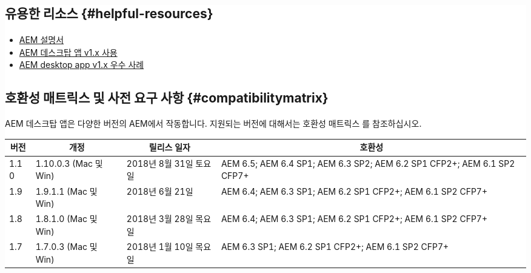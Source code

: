 ## 유용한 리소스 {#helpful-resources}

* [AEM 설명서](https://experienceleague.adobe.com/en/docs)
* [AEM 데스크탑 앱 v1.x 사용](use-app-v1.md)
* [AEM desktop app v1.x 우수 사례](best-practices-for-v1.md)

## 호환성 매트릭스 및 사전 요구 사항 {#compatibilitymatrix}

AEM 데스크탑 앱은 다양한 버전의 AEM에서 작동합니다. 지원되는 버전에 대해서는 호환성 매트릭스 를 참조하십시오.

| 버전 | 개정 | 릴리스 일자 | 호환성 |
|--- |--- |--- |--- |
| 1.10 | 1.10.0.3 (Mac 및 Win) | 2018년 8월 31일 토요일 | AEM 6.5; AEM 6.4 SP1; AEM 6.3 SP2; AEM 6.2 SP1 CFP2+; AEM 6.1 SP2 CFP7+ |
| 1.9 | 1.9.1.1 (Mac 및 Win) | 2018년 6월 21일 | AEM 6.4; AEM 6.3 SP1; AEM 6.2 SP1 CFP2+; AEM 6.1 SP2 CFP7+ |
| 1.8 | 1.8.1.0 (Mac 및 Win) | 2018년 3월 28일 목요일 | AEM 6.4; AEM 6.3 SP1; AEM 6.2 SP1 CFP2+; AEM 6.1 SP2 CFP7+ |
| 1.7 | 1.7.0.3 (Mac 및 Win) | 2018년 1월 10일 목요일 | AEM 6.3 SP1; AEM 6.2 SP1 CFP2+; AEM 6.1 SP2 CFP7+ |
